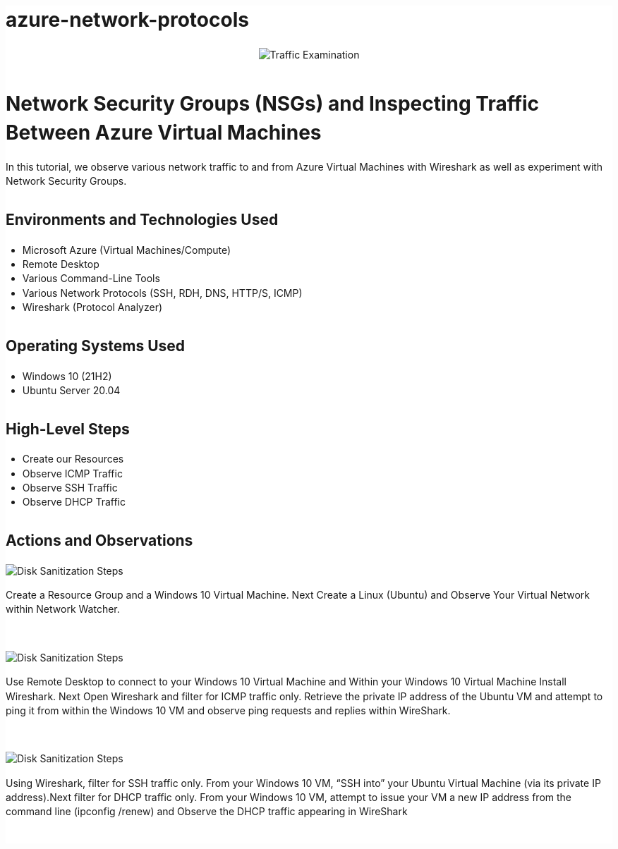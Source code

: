 # azure-network-protocols
<p align="center">
<img src="https://i.imgur.com/Ua7udoS.png" alt="Traffic Examination"/>
</p>

<h1>Network Security Groups (NSGs) and Inspecting Traffic Between Azure Virtual Machines</h1>
In this tutorial, we observe various network traffic to and from Azure Virtual Machines with Wireshark as well as experiment with Network Security Groups. <br />

<h2>Environments and Technologies Used</h2>

- Microsoft Azure (Virtual Machines/Compute)
- Remote Desktop
- Various Command-Line Tools
- Various Network Protocols (SSH, RDH, DNS, HTTP/S, ICMP)
- Wireshark (Protocol Analyzer)

<h2>Operating Systems Used </h2>

- Windows 10 (21H2)
- Ubuntu Server 20.04

<h2>High-Level Steps</h2>

- Create our Resources
- Observe ICMP Traffic
- Observe SSH Traffic
- Observe DHCP Traffic

<h2>Actions and Observations</h2>

<p>
<img src="https://i.imgur.com/r9KSadx.png" height="80%" width="80%" alt="Disk Sanitization Steps"/>
</p>
<p>
Create a Resource Group and a Windows 10 Virtual Machine. Next Create a Linux (Ubuntu) and Observe Your Virtual Network within Network Watcher. 

</p>
<br />

<p>
<img src="https://i.imgur.com/RuMWbtj.png" height="80%" width="80%" alt="Disk Sanitization Steps"/>
</p>
<p>
Use Remote Desktop to connect to your Windows 10 Virtual Machine and Within your Windows 10 Virtual Machine Install Wireshark. Next Open Wireshark and filter for ICMP traffic only. Retrieve the private IP address of the Ubuntu VM and attempt to ping it from within the Windows 10 VM and observe ping requests and replies within WireShark.

</p>
<br />

<p>
<img src="https://i.imgur.com/bmiqFU6.png" height="80%" width="80%" alt="Disk Sanitization Steps"/>
</p>
<p>
Using Wireshark, filter for SSH traffic only. From your Windows 10 VM, “SSH into” your Ubuntu Virtual Machine (via its private IP address).Next filter for DHCP traffic only. From your Windows 10 VM, attempt to issue your VM a new IP address from the command line (ipconfig /renew) and Observe the DHCP traffic appearing in WireShark


</p>
<br />
